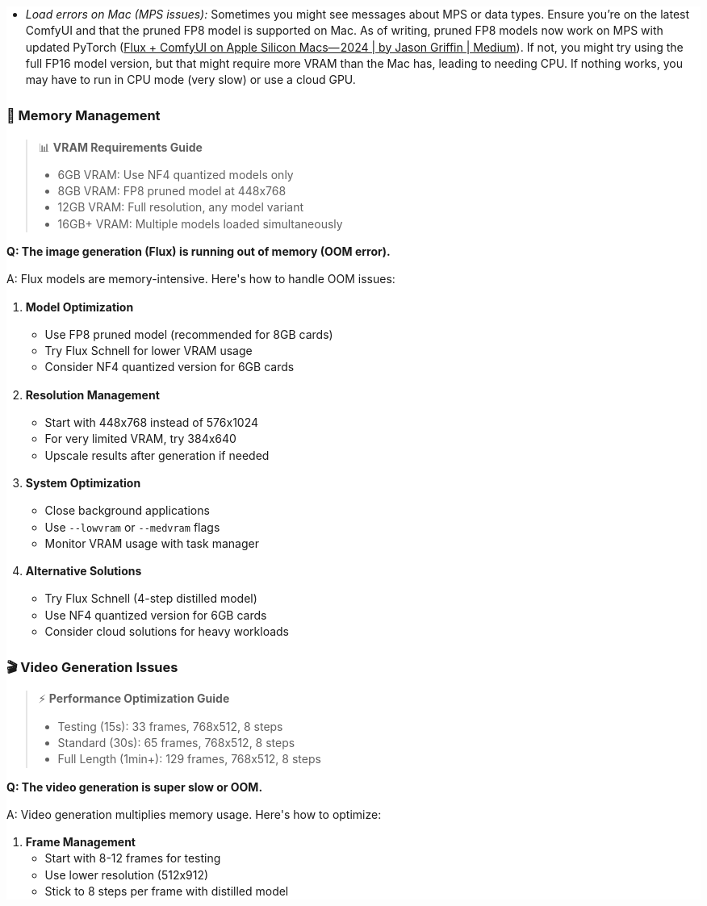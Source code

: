 - *Load errors on Mac (MPS issues):* Sometimes you might see messages about MPS or data types. Ensure you’re on the latest ComfyUI and that the pruned FP8 model is supported on Mac. As of writing, pruned FP8 models now work on MPS with updated PyTorch ([Flux + ComfyUI on Apple Silicon Macs— 2024 | by Jason Griffin | Medium](https://medium.com/@tchpnk/flux-comfyui-on-apple-silicon-with-hardware-acceleration-2024-4d44ed437179#:~:text=This%20advice%20appears%20to%20come,fp8%29%20version%20instead)). If not, you might try using the full FP16 model version, but that might require more VRAM than the Mac has, leading to needing CPU. If nothing works, you may have to run in CPU mode (very slow) or use a cloud GPU.

### 💾 Memory Management

> 📊 **VRAM Requirements Guide**
> - 6GB VRAM: Use NF4 quantized models only
> - 8GB VRAM: FP8 pruned model at 448x768
> - 12GB VRAM: Full resolution, any model variant
> - 16GB+ VRAM: Multiple models loaded simultaneously

**Q: The image generation (Flux) is running out of memory (OOM error).**

A: Flux models are memory-intensive. Here's how to handle OOM issues:

1. **Model Optimization**
   - Use FP8 pruned model (recommended for 8GB cards)
   - Try Flux Schnell for lower VRAM usage
   - Consider NF4 quantized version for 6GB cards

2. **Resolution Management**
   - Start with 448x768 instead of 576x1024
   - For very limited VRAM, try 384x640
   - Upscale results after generation if needed

3. **System Optimization**
   - Close background applications
   - Use `--lowvram` or `--medvram` flags
   - Monitor VRAM usage with task manager

4. **Alternative Solutions**
   - Try Flux Schnell (4-step distilled model)
   - Use NF4 quantized version for 6GB cards
   - Consider cloud solutions for heavy workloads

### 🎬 Video Generation Issues

> ⚡ **Performance Optimization Guide**
> - Testing (15s): 33 frames, 768x512, 8 steps
> - Standard (30s): 65 frames, 768x512, 8 steps
> - Full Length (1min+): 129 frames, 768x512, 8 steps

**Q: The video generation is super slow or OOM.**

A: Video generation multiplies memory usage. Here's how to optimize:

1. **Frame Management**
   - Start with 8-12 frames for testing
   - Use lower resolution (512x912)
   - Stick to 8 steps per frame with distilled model
